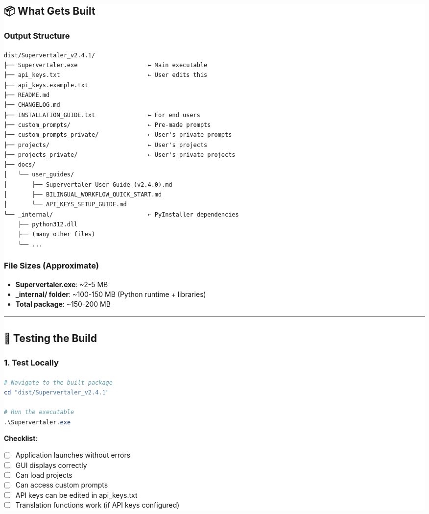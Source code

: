
## 📦 What Gets Built

### Output Structure

```
dist/Supervertaler_v2.4.1/
├── Supervertaler.exe                    ← Main executable
├── api_keys.txt                         ← User edits this
├── api_keys.example.txt
├── README.md
├── CHANGELOG.md
├── INSTALLATION_GUIDE.txt               ← For end users
├── custom_prompts/                      ← Pre-made prompts
├── custom_prompts_private/              ← User's private prompts
├── projects/                            ← User's projects
├── projects_private/                    ← User's private projects
├── docs/
│   └── user_guides/
│       ├── Supervertaler User Guide (v2.4.0).md
│       ├── BILINGUAL_WORKFLOW_QUICK_START.md
│       └── API_KEYS_SETUP_GUIDE.md
└── _internal/                           ← PyInstaller dependencies
    ├── python312.dll
    ├── (many other files)
    └── ...
```

### File Sizes (Approximate)

- **Supervertaler.exe**: ~2-5 MB
- **_internal/ folder**: ~100-150 MB (Python runtime + libraries)
- **Total package**: ~150-200 MB

---

## 🧪 Testing the Build

### 1. Test Locally

```powershell
# Navigate to the built package
cd "dist/Supervertaler_v2.4.1"

# Run the executable
.\Supervertaler.exe
```

**Checklist**:
- [ ] Application launches without errors
- [ ] GUI displays correctly
- [ ] Can load projects
- [ ] Can access custom prompts
- [ ] API keys can be edited in api_keys.txt
- [ ] Translation functions work (if API keys configured)
